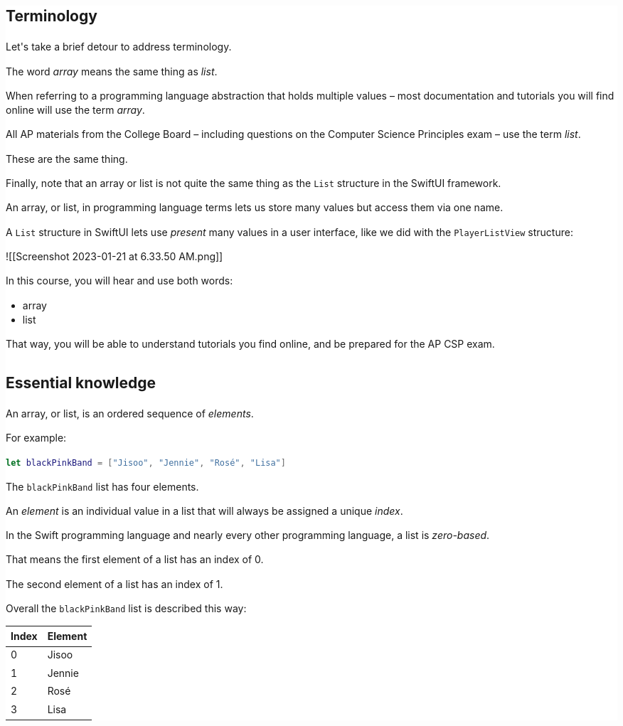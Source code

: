 ## Terminology

Let's take a brief detour to address terminology.

The word *array* means the same thing as *list*.

When referring to a programming language abstraction that holds multiple values – most documentation and tutorials you will find online will use the term *array*.

All AP materials from the College Board – including questions on the Computer Science Principles exam – use the term *list*.

These are the same thing.
 
Finally, note that an array or list is not quite the same thing as the `List` structure in the SwiftUI framework.

An array, or list, in programming language terms lets us store many values but access them via one name.

A `List` structure in SwiftUI lets use *present* many values in a user interface, like we did with the `PlayerListView` structure:

![[Screenshot 2023-01-21 at 6.33.50 AM.png]]

In this course, you will hear and use both words:

- array
- list

That way, you will be able to understand tutorials you find online, and be prepared for the AP CSP exam.

## Essential knowledge

An array, or list, is an ordered sequence of *elements*.

For example:

```swift
let blackPinkBand = ["Jisoo", "Jennie", "Rosé", "Lisa"]
```

The `blackPinkBand` list has four elements.

An *element* is an individual value in a list that will always be assigned a unique *index*.

In the Swift programming language and nearly every other programming language, a list is *zero-based*.

That means the first element of a list has an index of 0.

The second element of a list has an index of 1.

Overall the `blackPinkBand` list is described this way:

|Index|Element|
|-|-|
|0|Jisoo|
|1|Jennie|
|2|Rosé|
|3|Lisa|
